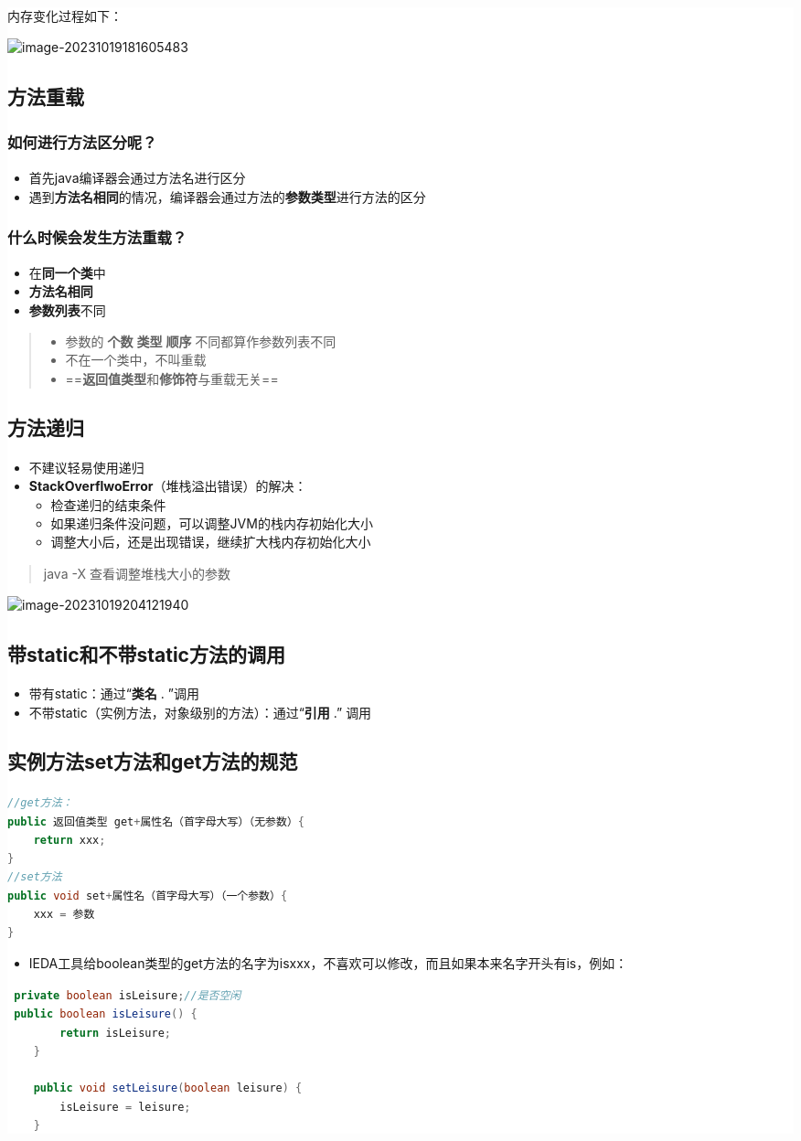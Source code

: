   内存变化过程如下：

  ![image-20231019181605483](http://pig-test-qz.oss-cn-beijing.aliyuncs.com/img/image-20231019181605483.png)

## 方法重载

### 如何进行方法区分呢？
- 首先java编译器会通过方法名进行区分
- 遇到**方法名相同**的情况，编译器会通过方法的**参数类型**进行方法的区分

### 什么时候会发生方法重载？
- 在**同一个类**中
- **方法名相同**
- **参数列表**不同
>- 参数的 **个数** **类型** **顺序** 不同都算作参数列表不同
>- 不在一个类中，不叫重载
>- ==**返回值类型**和**修饰符**与重载无关==

## 方法递归
- 不建议轻易使用递归
- **StackOverflwoError**（堆栈溢出错误）的解决：
    - 检查递归的结束条件
    - 如果递归条件没问题，可以调整JVM的栈内存初始化大小
    - 调整大小后，还是出现错误，继续扩大栈内存初始化大小
>java -X 查看调整堆栈大小的参数  

![image-20231019204121940](https://pig-test-qz.oss-cn-beijing.aliyuncs.com/img/image-20231019204121940.png)

## 带static和不带static方法的调用

- 带有static：通过“**类名** . ”调用
- 不带static（实例方法，对象级别的方法）：通过“**引用** .” 调用

## 实例方法set方法和get方法的规范
```java
//get方法：
public 返回值类型 get+属性名（首字母大写）（无参数）{
	return xxx;
}
//set方法
public void set+属性名（首字母大写）（一个参数）{
    xxx = 参数
}
```



- IEDA工具给boolean类型的get方法的名字为isxxx，不喜欢可以修改，而且如果本来名字开头有is，例如：

```java
 private boolean isLeisure;//是否空闲
 public boolean isLeisure() {
        return isLeisure;
    }

    public void setLeisure(boolean leisure) {
        isLeisure = leisure;
    }
```
